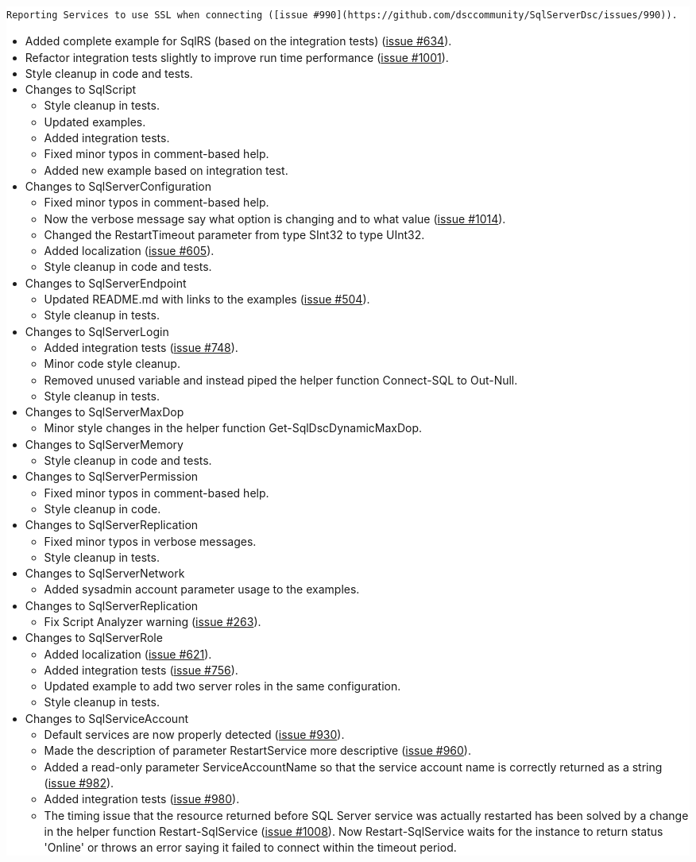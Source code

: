     Reporting Services to use SSL when connecting ([issue #990](https://github.com/dsccommunity/SqlServerDsc/issues/990)).
  - Added complete example for SqlRS (based on the integration tests)
    ([issue #634](https://github.com/dsccommunity/SqlServerDsc/issues/634)).
  - Refactor integration tests slightly to improve run time performance
    ([issue #1001](https://github.com/dsccommunity/SqlServerDsc/issues/1001)).
  - Style cleanup in code and tests.
- Changes to SqlScript
  - Style cleanup in tests.
  - Updated examples.
  - Added integration tests.
  - Fixed minor typos in comment-based help.
  - Added new example based on integration test.
- Changes to SqlServerConfiguration
  - Fixed minor typos in comment-based help.
  - Now the verbose message say what option is changing and to what value
    ([issue #1014](https://github.com/dsccommunity/SqlServerDsc/issues/1014)).
  - Changed the RestartTimeout parameter from type SInt32 to type UInt32.
  - Added localization ([issue #605](https://github.com/dsccommunity/SqlServerDsc/issues/605)).
  - Style cleanup in code and tests.
- Changes to SqlServerEndpoint
  - Updated README.md with links to the examples
    ([issue #504](https://github.com/dsccommunity/SqlServerDsc/issues/504)).
  - Style cleanup in tests.
- Changes to SqlServerLogin
  - Added integration tests ([issue #748](https://github.com/dsccommunity/SqlServerDsc/issues/748)).
  - Minor code style cleanup.
  - Removed unused variable and instead piped the helper function Connect-SQL to
    Out-Null.
  - Style cleanup in tests.
- Changes to SqlServerMaxDop
  - Minor style changes in the helper function Get-SqlDscDynamicMaxDop.
- Changes to SqlServerMemory
  - Style cleanup in code and tests.
- Changes to SqlServerPermission
  - Fixed minor typos in comment-based help.
  - Style cleanup in code.
- Changes to SqlServerReplication
  - Fixed minor typos in verbose messages.
  - Style cleanup in tests.
- Changes to SqlServerNetwork
  - Added sysadmin account parameter usage to the examples.
- Changes to SqlServerReplication
  - Fix Script Analyzer warning ([issue #263](https://github.com/dsccommunity/SqlServerDsc/issues/263)).
- Changes to SqlServerRole
  - Added localization ([issue #621](https://github.com/dsccommunity/SqlServerDsc/issues/621)).
  - Added integration tests ([issue #756](https://github.com/dsccommunity/SqlServerDsc/issues/756)).
  - Updated example to add two server roles in the same configuration.
  - Style cleanup in tests.
- Changes to SqlServiceAccount
  - Default services are now properly detected
    ([issue #930](https://github.com/dsccommunity/SqlServerDsc/issues/930)).
  - Made the description of parameter RestartService more descriptive
    ([issue #960](https://github.com/dsccommunity/SqlServerDsc/issues/960)).
  - Added a read-only parameter ServiceAccountName so that the service account
    name is correctly returned as a string ([issue #982](https://github.com/dsccommunity/SqlServerDsc/issues/982)).
  - Added integration tests ([issue #980](https://github.com/dsccommunity/SqlServerDsc/issues/980)).
  - The timing issue that the resource returned before SQL Server service was
    actually restarted has been solved by a change in the helper function
    Restart-SqlService ([issue #1008](https://github.com/dsccommunity/SqlServerDsc/issues/1008)).
    Now Restart-SqlService waits for the instance to return status 'Online' or
    throws an error saying it failed to connect within the timeout period.